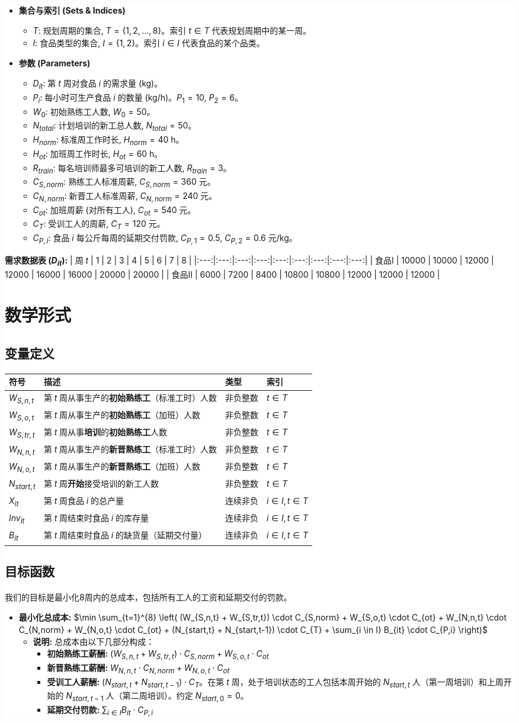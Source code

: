 *   **集合与索引 (Sets & Indices)**
    *   $T$: 规划周期的集合, $T = \{1, 2, ..., 8\}$。索引 $t \in T$ 代表规划周期中的某一周。
    *   $I$: 食品类型的集合, $I = \{1, 2\}$。索引 $i \in I$ 代表食品的某个品类。

*   **参数 (Parameters)**
    *   $D_{it}$: 第 $t$ 周对食品 $i$ 的需求量 (kg)。
    *   $P_i$: 每小时可生产食品 $i$ 的数量 (kg/h)。$P_1 = 10$, $P_2 = 6$。
    *   $W_0$: 初始熟练工人数, $W_0 = 50$。
    *   $N_{total}$: 计划培训的新工总人数, $N_{total} = 50$。
    *   $H_{norm}$: 标准周工作时长, $H_{norm} = 40$ h。
    *   $H_{ot}$: 加班周工作时长, $H_{ot} = 60$ h。
    *   $R_{train}$: 每名培训师最多可培训的新工人数, $R_{train} = 3$。
    *   $C_{S,norm}$: 熟练工人标准周薪, $C_{S,norm} = 360$ 元。
    *   $C_{N,norm}$: 新晋工人标准周薪, $C_{N,norm} = 240$ 元。
    *   $C_{ot}$: 加班周薪 (对所有工人), $C_{ot} = 540$ 元。
    *   $C_{T}$: 受训工人的周薪, $C_{T} = 120$ 元。
    *   $C_{P,i}$: 食品 $i$ 每公斤每周的延期交付罚款, $C_{P,1} = 0.5$, $C_{P,2} = 0.6$ 元/kg。

**需求数据表 ($D_{it}$):**
| 周 $t$ | 1 | 2 | 3 | 4 | 5 | 6 | 7 | 8 |
|:---:|:---:|:---:|:---:|:---:|:---:|:---:|:---:|:---:|
| 食品I | 10000 | 10000 | 12000 | 12000 | 16000 | 16000 | 20000 | 20000 |
| 食品II | 6000 | 7200 | 8400 | 10800 | 10800 | 12000 | 12000 | 12000 |

# 数学形式

## 变量定义
| 符号 | 描述 | 类型 | 索引 |
| :--- | :--- | :--- | :--- |
| $W_{S,n,t}$ | 第 $t$ 周从事生产的**初始熟练工**（标准工时）人数 | 非负整数 | $t \in T$ |
| $W_{S,o,t}$ | 第 $t$ 周从事生产的**初始熟练工**（加班）人数 | 非负整数 | $t \in T$ |
| $W_{S,tr,t}$ | 第 $t$ 周从事**培训**的**初始熟练工**人数 | 非负整数 | $t \in T$ |
| $W_{N,n,t}$ | 第 $t$ 周从事生产的**新晋熟练工**（标准工时）人数 | 非负整数 | $t \in T$ |
| $W_{N,o,t}$ | 第 $t$ 周从事生产的**新晋熟练工**（加班）人数 | 非负整数 | $t \in T$ |
| $N_{start,t}$ | 第 $t$ 周**开始**接受培训的新工人数 | 非负整数 | $t \in T$ |
| $X_{it}$ | 第 $t$ 周食品 $i$ 的总产量 | 连续非负 | $i \in I, t \in T$ |
| $Inv_{it}$ | 第 $t$ 周结束时食品 $i$ 的库存量 | 连续非负 | $i \in I, t \in T$ |
| $B_{it}$ | 第 $t$ 周结束时食品 $i$ 的缺货量（延期交付量） | 连续非负 | $i \in I, t \in T$ |

## 目标函数
我们的目标是最小化8周内的总成本，包括所有工人的工资和延期交付的罚款。
*   **最小化总成本:**
    $\min \sum_{t=1}^{8} \left( (W_{S,n,t} + W_{S,tr,t}) \cdot C_{S,norm} + W_{S,o,t} \cdot C_{ot} + W_{N,n,t} \cdot C_{N,norm} + W_{N,o,t} \cdot C_{ot} + (N_{start,t} + N_{start,t-1}) \cdot C_{T} + \sum_{i \in I} B_{it} \cdot C_{P,i} \right)$
    *   **说明:** 总成本由以下几部分构成：
        *   **初始熟练工薪酬:** $(W_{S,n,t} + W_{S,tr,t}) \cdot C_{S,norm} + W_{S,o,t} \cdot C_{ot}$
        *   **新晋熟练工薪酬:** $W_{N,n,t} \cdot C_{N,norm} + W_{N,o,t} \cdot C_{ot}$
        *   **受训工人薪酬:** $(N_{start,t} + N_{start,t-1}) \cdot C_{T}$。在第 $t$ 周，处于培训状态的工人包括本周开始的 $N_{start,t}$ 人（第一周培训）和上周开始的 $N_{start,t-1}$ 人（第二周培训）。约定 $N_{start,0}=0$。
        *   **延期交付罚款:** $\sum_{i \in I} B_{it} \cdot C_{P,i}$
